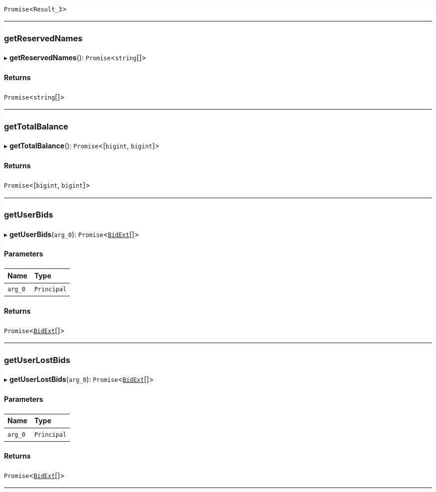 `Promise`<`Result_3`\>

___

### getReservedNames

▸ **getReservedNames**(): `Promise`<`string`[]\>

#### Returns

`Promise`<`string`[]\>

___

### getTotalBalance

▸ **getTotalBalance**(): `Promise`<[`bigint`, `bigint`]\>

#### Returns

`Promise`<[`bigint`, `bigint`]\>

___

### getUserBids

▸ **getUserBids**(`arg_0`): `Promise`<[`BidExt`](BidExt.md)[]\>

#### Parameters

| Name | Type |
| :------ | :------ |
| `arg_0` | `Principal` |

#### Returns

`Promise`<[`BidExt`](BidExt.md)[]\>

___

### getUserLostBids

▸ **getUserLostBids**(`arg_0`): `Promise`<[`BidExt`](BidExt.md)[]\>

#### Parameters

| Name | Type |
| :------ | :------ |
| `arg_0` | `Principal` |

#### Returns

`Promise`<[`BidExt`](BidExt.md)[]\>

___
